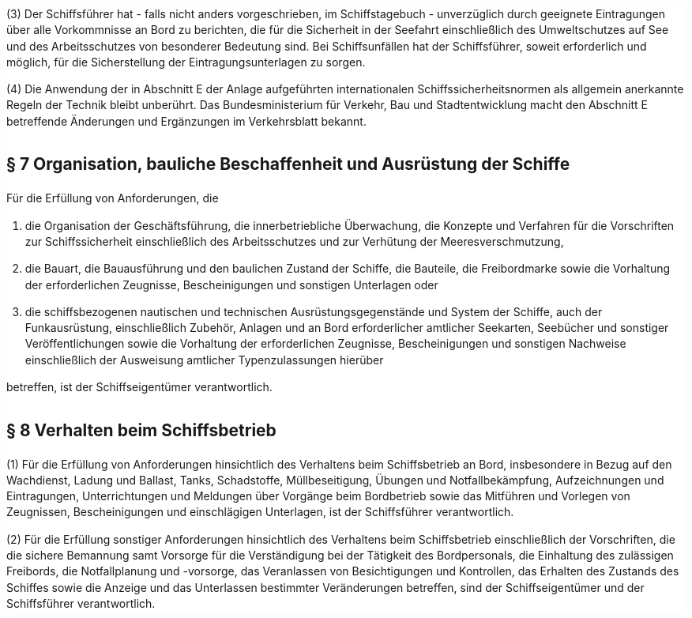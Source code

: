 (3) Der Schiffsführer hat - falls nicht anders vorgeschrieben, im
Schiffstagebuch - unverzüglich durch geeignete Eintragungen über alle
Vorkommnisse an Bord zu berichten, die für die Sicherheit in der
Seefahrt einschließlich des Umweltschutzes auf See und des
Arbeitsschutzes von besonderer Bedeutung sind. Bei Schiffsunfällen hat
der Schiffsführer, soweit erforderlich und möglich, für die
Sicherstellung der Eintragungsunterlagen zu sorgen.

(4) Die Anwendung der in Abschnitt E der Anlage aufgeführten
internationalen Schiffssicherheitsnormen als allgemein anerkannte
Regeln der Technik bleibt unberührt. Das Bundesministerium für
Verkehr, Bau und Stadtentwicklung macht den Abschnitt E betreffende
Änderungen und Ergänzungen im Verkehrsblatt bekannt.

## § 7 Organisation, bauliche Beschaffenheit und Ausrüstung der Schiffe

Für die Erfüllung von Anforderungen, die

1.  die Organisation der Geschäftsführung, die innerbetriebliche
    Überwachung, die Konzepte und Verfahren für die Vorschriften zur
    Schiffssicherheit einschließlich des Arbeitsschutzes und zur Verhütung
    der Meeresverschmutzung,


2.  die Bauart, die Bauausführung und den baulichen Zustand der Schiffe,
    die Bauteile, die Freibordmarke sowie die Vorhaltung der
    erforderlichen Zeugnisse, Bescheinigungen und sonstigen Unterlagen
    oder


3.  die schiffsbezogenen nautischen und technischen Ausrüstungsgegenstände
    und System der Schiffe, auch der Funkausrüstung, einschließlich
    Zubehör, Anlagen und an Bord erforderlicher amtlicher Seekarten,
    Seebücher und sonstiger Veröffentlichungen sowie die Vorhaltung der
    erforderlichen Zeugnisse, Bescheinigungen und sonstigen Nachweise
    einschließlich der Ausweisung amtlicher Typenzulassungen hierüber



betreffen, ist der Schiffseigentümer verantwortlich.

## § 8 Verhalten beim Schiffsbetrieb

(1) Für die Erfüllung von Anforderungen hinsichtlich des Verhaltens
beim Schiffsbetrieb an Bord, insbesondere in Bezug auf den Wachdienst,
Ladung und Ballast, Tanks, Schadstoffe, Müllbeseitigung, Übungen und
Notfallbekämpfung, Aufzeichnungen und Eintragungen, Unterrichtungen
und Meldungen über Vorgänge beim Bordbetrieb sowie das Mitführen und
Vorlegen von Zeugnissen, Bescheinigungen und einschlägigen Unterlagen,
ist der Schiffsführer verantwortlich.

(2) Für die Erfüllung sonstiger Anforderungen hinsichtlich des
Verhaltens beim Schiffsbetrieb einschließlich der Vorschriften, die
die sichere Bemannung samt Vorsorge für die Verständigung bei der
Tätigkeit des Bordpersonals, die Einhaltung des zulässigen Freibords,
die Notfallplanung und -vorsorge, das Veranlassen von Besichtigungen
und Kontrollen, das Erhalten des Zustands des Schiffes sowie die
Anzeige und das Unterlassen bestimmter Veränderungen betreffen, sind
der Schiffseigentümer und der Schiffsführer verantwortlich.
